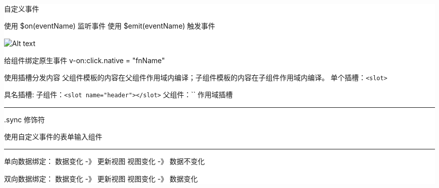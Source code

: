 自定义事件

使用 $on(eventName) 监听事件
使用 $emit(eventName) 触发事件


![Alt text](./1519899200780.png)

给组件绑定原生事件 v-on:click.native = "fnName"


使用插槽分发内容
父组件模板的内容在父组件作用域内编译；子组件模板的内容在子组件作用域内编译。
单个插槽：`<slot>`

具名插槽:
	子组件：`<slot name="header"></slot>`
	父组件：``
作用域插槽







---

.sync 修饰符

使用自定义事件的表单输入组件


---

单向数据绑定：
数据变化 -》 更新视图
视图变化 -》 数据不变化

双向数据绑定：
数据变化 -》 更新视图
视图变化 -》 数据变化























